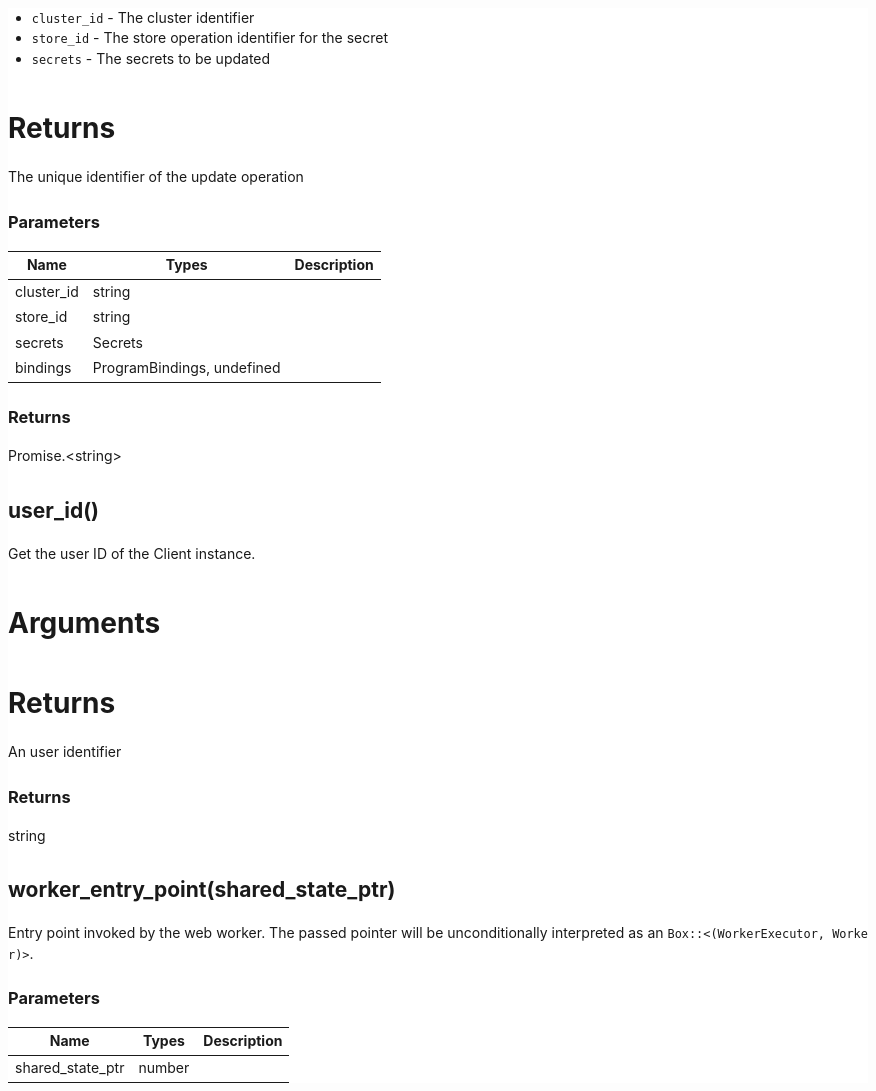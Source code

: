 - `cluster_id` - The cluster identifier
- `store_id` - The store operation identifier for the secret
- `secrets` - The secrets to be updated

# Returns

The unique identifier of the update operation

### Parameters

| Name       | Types                      | Description |
| ---------- | -------------------------- | ----------- |
| cluster_id | string                     |             |
| store_id   | string                     |             |
| secrets    | Secrets                    |             |
| bindings   | ProgramBindings, undefined |             |

### Returns

Promise.&lt;string&gt;

## user_id()

Get the user ID of the Client instance.

# Arguments

# Returns

An user identifier

### Returns

string

## worker_entry_point(shared_state_ptr)

Entry point invoked by the web worker. The passed pointer will be unconditionally interpreted
as an `Box::<(WorkerExecutor, Worker)>`.

### Parameters

| Name             | Types  | Description |
| ---------------- | ------ | ----------- |
| shared_state_ptr | number |             |
